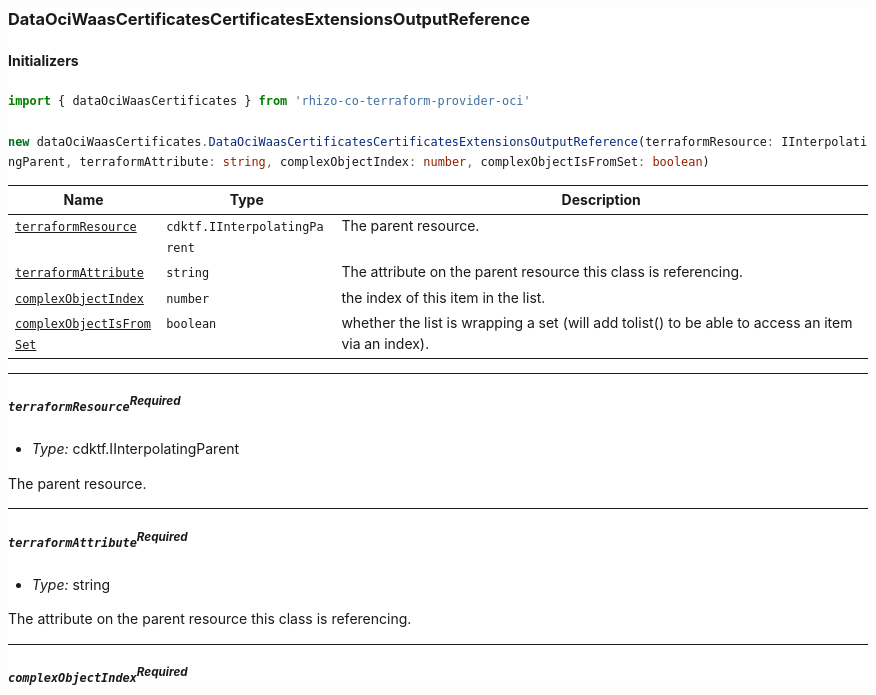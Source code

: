 

### DataOciWaasCertificatesCertificatesExtensionsOutputReference <a name="DataOciWaasCertificatesCertificatesExtensionsOutputReference" id="rhizo-co-terraform-provider-oci.dataOciWaasCertificates.DataOciWaasCertificatesCertificatesExtensionsOutputReference"></a>

#### Initializers <a name="Initializers" id="rhizo-co-terraform-provider-oci.dataOciWaasCertificates.DataOciWaasCertificatesCertificatesExtensionsOutputReference.Initializer"></a>

```typescript
import { dataOciWaasCertificates } from 'rhizo-co-terraform-provider-oci'

new dataOciWaasCertificates.DataOciWaasCertificatesCertificatesExtensionsOutputReference(terraformResource: IInterpolatingParent, terraformAttribute: string, complexObjectIndex: number, complexObjectIsFromSet: boolean)
```

| **Name** | **Type** | **Description** |
| --- | --- | --- |
| <code><a href="#rhizo-co-terraform-provider-oci.dataOciWaasCertificates.DataOciWaasCertificatesCertificatesExtensionsOutputReference.Initializer.parameter.terraformResource">terraformResource</a></code> | <code>cdktf.IInterpolatingParent</code> | The parent resource. |
| <code><a href="#rhizo-co-terraform-provider-oci.dataOciWaasCertificates.DataOciWaasCertificatesCertificatesExtensionsOutputReference.Initializer.parameter.terraformAttribute">terraformAttribute</a></code> | <code>string</code> | The attribute on the parent resource this class is referencing. |
| <code><a href="#rhizo-co-terraform-provider-oci.dataOciWaasCertificates.DataOciWaasCertificatesCertificatesExtensionsOutputReference.Initializer.parameter.complexObjectIndex">complexObjectIndex</a></code> | <code>number</code> | the index of this item in the list. |
| <code><a href="#rhizo-co-terraform-provider-oci.dataOciWaasCertificates.DataOciWaasCertificatesCertificatesExtensionsOutputReference.Initializer.parameter.complexObjectIsFromSet">complexObjectIsFromSet</a></code> | <code>boolean</code> | whether the list is wrapping a set (will add tolist() to be able to access an item via an index). |

---

##### `terraformResource`<sup>Required</sup> <a name="terraformResource" id="rhizo-co-terraform-provider-oci.dataOciWaasCertificates.DataOciWaasCertificatesCertificatesExtensionsOutputReference.Initializer.parameter.terraformResource"></a>

- *Type:* cdktf.IInterpolatingParent

The parent resource.

---

##### `terraformAttribute`<sup>Required</sup> <a name="terraformAttribute" id="rhizo-co-terraform-provider-oci.dataOciWaasCertificates.DataOciWaasCertificatesCertificatesExtensionsOutputReference.Initializer.parameter.terraformAttribute"></a>

- *Type:* string

The attribute on the parent resource this class is referencing.

---

##### `complexObjectIndex`<sup>Required</sup> <a name="complexObjectIndex" id="rhizo-co-terraform-provider-oci.dataOciWaasCertificates.DataOciWaasCertificatesCertificatesExtensionsOutputReference.Initializer.parameter.complexObjectIndex"></a>
